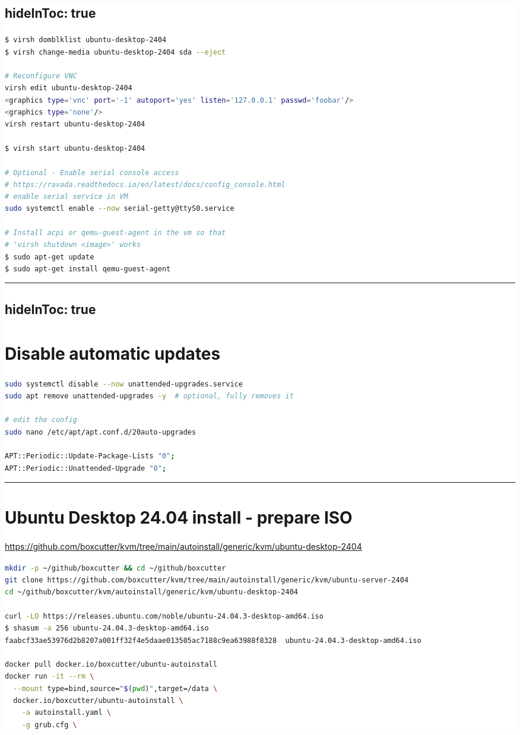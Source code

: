 hideInToc: true
---

```bash
$ virsh domblklist ubuntu-desktop-2404
$ virsh change-media ubuntu-desktop-2404 sda --eject

# Reconfigure VNC
virsh edit ubuntu-desktop-2404
<graphics type='vnc' port='-1' autoport='yes' listen='127.0.0.1' passwd='foobar'/>
<graphics type='none'/>
virsh restart ubuntu-desktop-2404

$ virsh start ubuntu-desktop-2404

# Optional - Enable serial console access
# https://ravada.readthedocs.io/en/latest/docs/config_console.html
# enable serial service in VM
sudo systemctl enable --now serial-getty@ttyS0.service

# Install acpi or qemu-guest-agent in the vm so that
# 'virsh shutdown <image>' works
$ sudo apt-get update
$ sudo apt-get install qemu-guest-agent
```

---
hideInToc: true
---

# Disable automatic updates

```bash
sudo systemctl disable --now unattended-upgrades.service
sudo apt remove unattended-upgrades -y  # optional, fully removes it

# edit the config
sudo nano /etc/apt/apt.conf.d/20auto-upgrades

APT::Periodic::Update-Package-Lists "0";
APT::Periodic::Unattended-Upgrade "0";
```

---

# Ubuntu Desktop 24.04 install - prepare ISO

https://github.com/boxcutter/kvm/tree/main/autoinstall/generic/kvm/ubuntu-desktop-2404


```bash
mkdir -p ~/github/boxcutter && cd ~/github/boxcutter
git clone https://github.com/boxcutter/kvm/tree/main/autoinstall/generic/kvm/ubuntu-server-2404
cd ~/github/boxcutter/kvm/autoinstall/generic/kvm/ubuntu-desktop-2404

curl -LO https://releases.ubuntu.com/noble/ubuntu-24.04.3-desktop-amd64.iso
$ shasum -a 256 ubuntu-24.04.3-desktop-amd64.iso 
faabcf33ae53976d2b8207a001ff32f4e5daae013505ac7188c9ea63988f8328  ubuntu-24.04.3-desktop-amd64.iso

docker pull docker.io/boxcutter/ubuntu-autoinstall
docker run -it --rm \
  --mount type=bind,source="$(pwd)",target=/data \
  docker.io/boxcutter/ubuntu-autoinstall \
    -a autoinstall.yaml \
    -g grub.cfg \
```